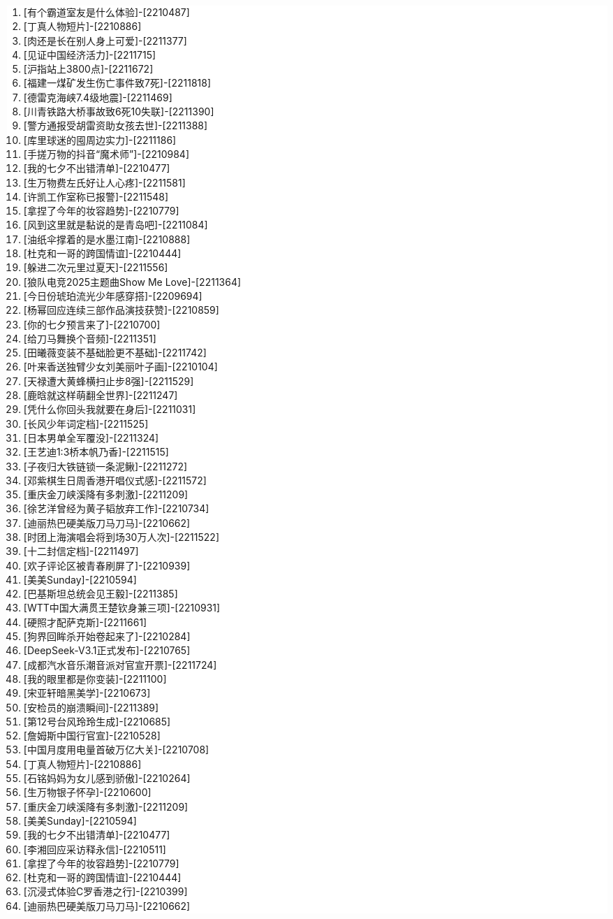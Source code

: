 1. [有个霸道室友是什么体验]-[2210487]
1. [丁真人物短片]-[2210886]
1. [肉还是长在别人身上可爱]-[2211377]
1. [见证中国经济活力]-[2211715]
1. [沪指站上3800点]-[2211672]
1. [福建一煤矿发生伤亡事件致7死]-[2211818]
1. [德雷克海峡7.4级地震]-[2211469]
1. [川青铁路大桥事故致6死10失联]-[2211390]
1. [警方通报受胡雷资助女孩去世]-[2211388]
1. [库里球迷的囤周边实力]-[2211186]
1. [手搓万物的抖音“魔术师”]-[2210984]
1. [我的七夕不出错清单]-[2210477]
1. [生万物费左氏好让人心疼]-[2211581]
1. [许凯工作室称已报警]-[2211548]
1. [拿捏了今年的妆容趋势]-[2210779]
1. [风到这里就是黏说的是青岛吧]-[2211084]
1. [油纸伞撑着的是水墨江南]-[2210888]
1. [杜克和一哥的跨国情谊]-[2210444]
1. [躲进二次元里过夏天]-[2211556]
1. [狼队电竞2025主题曲Show Me Love]-[2211364]
1. [今日份琥珀流光少年感穿搭]-[2209694]
1. [杨幂回应连续三部作品演技获赞]-[2210859]
1. [你的七夕预言来了]-[2210700]
1. [给刀马舞换个音频]-[2211351]
1. [田曦薇变装不基础脸更不基础]-[2211742]
1. [叶来香送独臂少女刘美丽叶子画]-[2210104]
1. [天禄遭大黄蜂横扫止步8强]-[2211529]
1. [鹿晗就这样萌翻全世界]-[2211247]
1. [凭什么你回头我就要在身后]-[2211031]
1. [长风少年词定档]-[2211525]
1. [日本男单全军覆没]-[2211324]
1. [王艺迪1:3桥本帆乃香]-[2211515]
1. [子夜归大铁链锁一条泥鳅]-[2211272]
1. [邓紫棋生日周香港开唱仪式感]-[2211572]
1. [重庆金刀峡溪降有多刺激]-[2211209]
1. [徐艺洋曾经为黄子韬放弃工作]-[2210734]
1. [迪丽热巴硬美版刀马刀马]-[2210662]
1. [时团上海演唱会将到场30万人次]-[2211522]
1. [十二封信定档]-[2211497]
1. [欢子评论区被青春刷屏了]-[2210939]
1. [美美Sunday]-[2210594]
1. [巴基斯坦总统会见王毅]-[2211385]
1. [WTT中国大满贯王楚钦身兼三项]-[2210931]
1. [硬照才配萨克斯]-[2211661]
1. [狗界回眸杀开始卷起来了]-[2210284]
1. [DeepSeek-V3.1正式发布]-[2210765]
1. [成都汽水音乐潮音派对官宣开票]-[2211724]
1. [我的眼里都是你变装]-[2211100]
1. [宋亚轩暗黑美学]-[2210673]
1. [安检员的崩溃瞬间]-[2211389]
1. [第12号台风玲玲生成]-[2210685]
1. [詹姆斯中国行官宣]-[2210528]
1. [中国月度用电量首破万亿大关]-[2210708]
1. [丁真人物短片]-[2210886]
1. [石铭妈妈为女儿感到骄傲]-[2210264]
1. [生万物银子怀孕]-[2210600]
1. [重庆金刀峡溪降有多刺激]-[2211209]
1. [美美Sunday]-[2210594]
1. [我的七夕不出错清单]-[2210477]
1. [李湘回应采访释永信]-[2210511]
1. [拿捏了今年的妆容趋势]-[2210779]
1. [杜克和一哥的跨国情谊]-[2210444]
1. [沉浸式体验C罗香港之行]-[2210399]
1. [迪丽热巴硬美版刀马刀马]-[2210662]